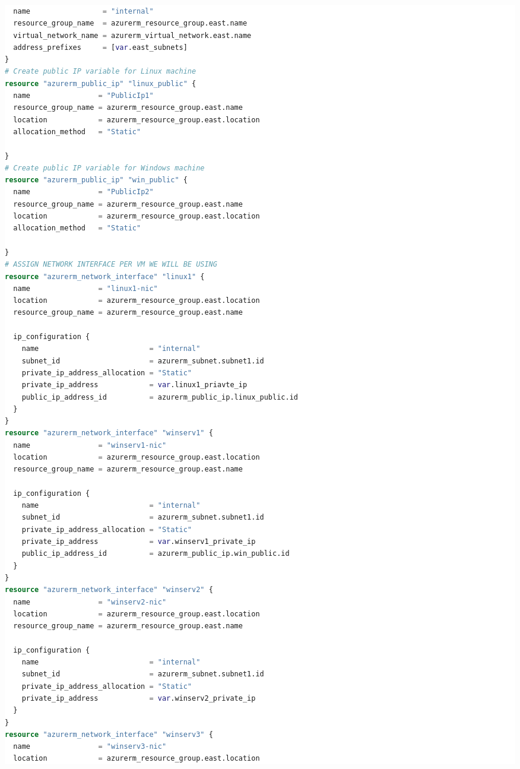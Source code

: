 ```tf
  name                 = "internal"
  resource_group_name  = azurerm_resource_group.east.name
  virtual_network_name = azurerm_virtual_network.east.name
  address_prefixes     = [var.east_subnets]
}
# Create public IP variable for Linux machine
resource "azurerm_public_ip" "linux_public" {
  name                = "PublicIp1"
  resource_group_name = azurerm_resource_group.east.name
  location            = azurerm_resource_group.east.location
  allocation_method   = "Static"

}
# Create public IP variable for Windows machine
resource "azurerm_public_ip" "win_public" {
  name                = "PublicIp2"
  resource_group_name = azurerm_resource_group.east.name
  location            = azurerm_resource_group.east.location
  allocation_method   = "Static"

}
# ASSIGN NETWORK INTERFACE PER VM WE WILL BE USING
resource "azurerm_network_interface" "linux1" {
  name                = "linux1-nic"
  location            = azurerm_resource_group.east.location
  resource_group_name = azurerm_resource_group.east.name

  ip_configuration {
    name                          = "internal"
    subnet_id                     = azurerm_subnet.subnet1.id
    private_ip_address_allocation = "Static"
    private_ip_address            = var.linux1_priavte_ip    
    public_ip_address_id          = azurerm_public_ip.linux_public.id
  }
}
resource "azurerm_network_interface" "winserv1" {
  name                = "winserv1-nic"
  location            = azurerm_resource_group.east.location
  resource_group_name = azurerm_resource_group.east.name

  ip_configuration {
    name                          = "internal"
    subnet_id                     = azurerm_subnet.subnet1.id
    private_ip_address_allocation = "Static"
    private_ip_address            = var.winserv1_private_ip
    public_ip_address_id          = azurerm_public_ip.win_public.id
  }
}
resource "azurerm_network_interface" "winserv2" {
  name                = "winserv2-nic"
  location            = azurerm_resource_group.east.location
  resource_group_name = azurerm_resource_group.east.name

  ip_configuration {
    name                          = "internal"
    subnet_id                     = azurerm_subnet.subnet1.id
    private_ip_address_allocation = "Static"
    private_ip_address            = var.winserv2_private_ip
  }
}
resource "azurerm_network_interface" "winserv3" {
  name                = "winserv3-nic"
  location            = azurerm_resource_group.east.location
```